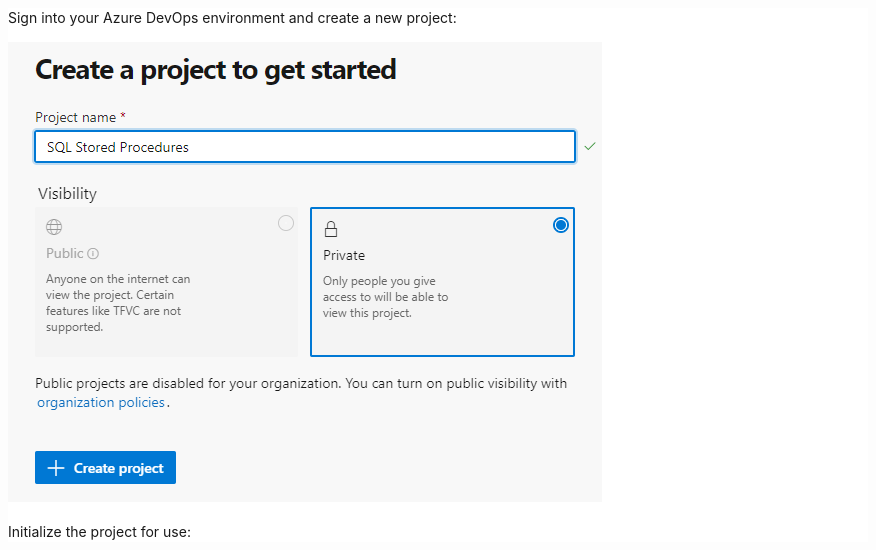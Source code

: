 Sign into your Azure DevOps environment and create a new project:

![New ADO Project Screenshot](/assets/images/CreateADOProject.png)

Initialize the project for use:

